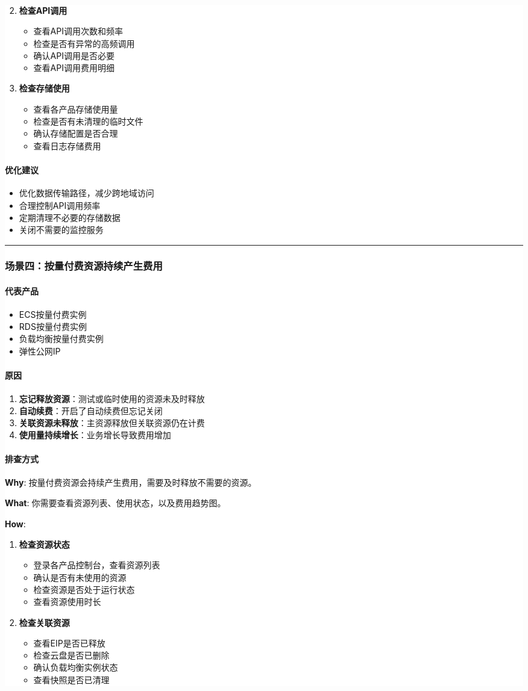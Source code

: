2. **检查API调用**
   - 查看API调用次数和频率
   - 检查是否有异常的高频调用
   - 确认API调用是否必要
   - 查看API调用费用明细

3. **检查存储使用**
   - 查看各产品存储使用量
   - 检查是否有未清理的临时文件
   - 确认存储配置是否合理
   - 查看日志存储费用

#### 优化建议
- 优化数据传输路径，减少跨地域访问
- 合理控制API调用频率
- 定期清理不必要的存储数据
- 关闭不需要的监控服务

---

### 场景四：按量付费资源持续产生费用

#### 代表产品
- ECS按量付费实例
- RDS按量付费实例
- 负载均衡按量付费实例
- 弹性公网IP

#### 原因
1. **忘记释放资源**：测试或临时使用的资源未及时释放
2. **自动续费**：开启了自动续费但忘记关闭
3. **关联资源未释放**：主资源释放但关联资源仍在计费
4. **使用量持续增长**：业务增长导致费用增加

#### 排查方式

**Why**: 按量付费资源会持续产生费用，需要及时释放不需要的资源。

**What**: 你需要查看资源列表、使用状态，以及费用趋势图。

**How**:

1. **检查资源状态**
   - 登录各产品控制台，查看资源列表
   - 确认是否有未使用的资源
   - 检查资源是否处于运行状态
   - 查看资源使用时长

2. **检查关联资源**
   - 查看EIP是否已释放
   - 检查云盘是否已删除
   - 确认负载均衡实例状态
   - 查看快照是否已清理
